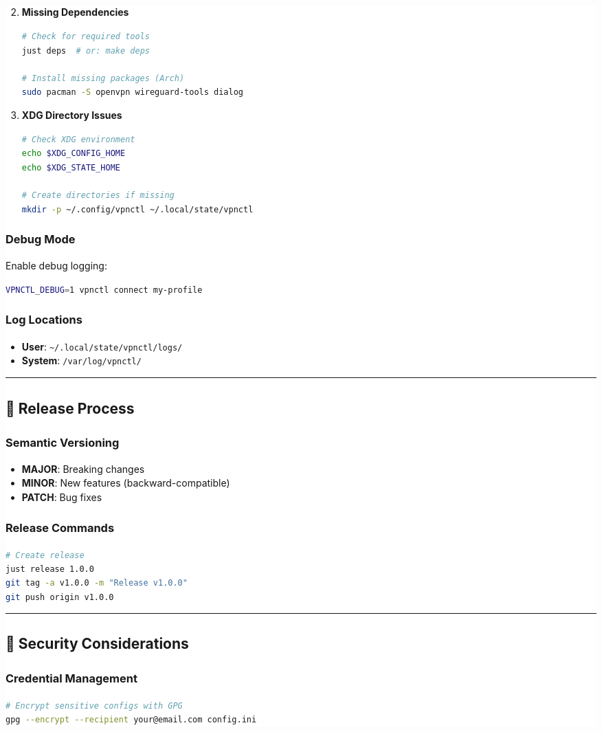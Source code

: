 2. **Missing Dependencies**
   ```bash
   # Check for required tools
   just deps  # or: make deps
   
   # Install missing packages (Arch)
   sudo pacman -S openvpn wireguard-tools dialog
   ```

3. **XDG Directory Issues**
   ```bash
   # Check XDG environment
   echo $XDG_CONFIG_HOME
   echo $XDG_STATE_HOME
   
   # Create directories if missing
   mkdir -p ~/.config/vpnctl ~/.local/state/vpnctl
   ```

### Debug Mode
Enable debug logging:
```bash
VPNCTL_DEBUG=1 vpnctl connect my-profile
```

### Log Locations
- **User**: `~/.local/state/vpnctl/logs/`
- **System**: `/var/log/vpnctl/`

---

## 🚢 Release Process

### Semantic Versioning
- **MAJOR**: Breaking changes
- **MINOR**: New features (backward-compatible)
- **PATCH**: Bug fixes

### Release Commands
```bash
# Create release
just release 1.0.0
git tag -a v1.0.0 -m "Release v1.0.0"
git push origin v1.0.0
```

---

## 🔐 Security Considerations

### Credential Management
```bash
# Encrypt sensitive configs with GPG
gpg --encrypt --recipient your@email.com config.ini
```
